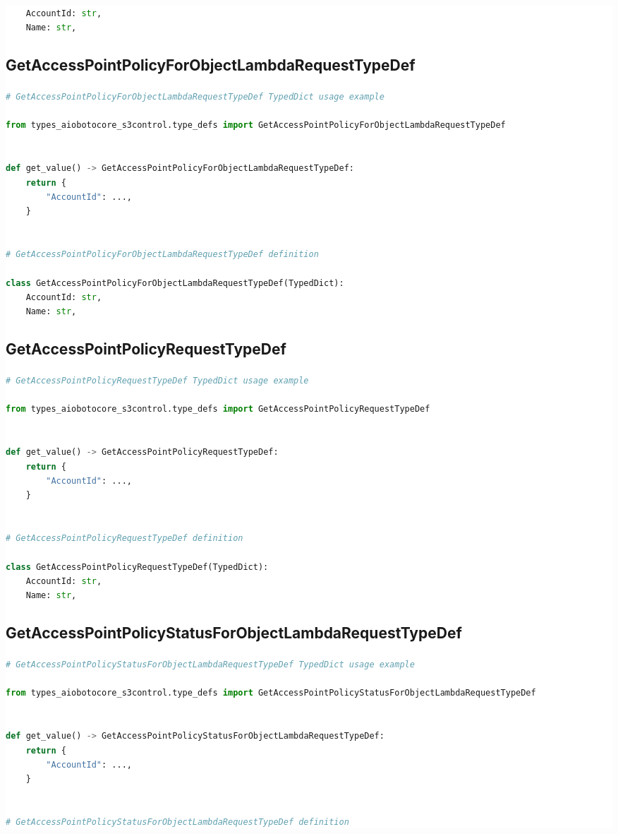```python
    AccountId: str,
    Name: str,
```

## GetAccessPointPolicyForObjectLambdaRequestTypeDef

```python
# GetAccessPointPolicyForObjectLambdaRequestTypeDef TypedDict usage example

from types_aiobotocore_s3control.type_defs import GetAccessPointPolicyForObjectLambdaRequestTypeDef


def get_value() -> GetAccessPointPolicyForObjectLambdaRequestTypeDef:
    return {
        "AccountId": ...,
    }


# GetAccessPointPolicyForObjectLambdaRequestTypeDef definition

class GetAccessPointPolicyForObjectLambdaRequestTypeDef(TypedDict):
    AccountId: str,
    Name: str,
```

## GetAccessPointPolicyRequestTypeDef

```python
# GetAccessPointPolicyRequestTypeDef TypedDict usage example

from types_aiobotocore_s3control.type_defs import GetAccessPointPolicyRequestTypeDef


def get_value() -> GetAccessPointPolicyRequestTypeDef:
    return {
        "AccountId": ...,
    }


# GetAccessPointPolicyRequestTypeDef definition

class GetAccessPointPolicyRequestTypeDef(TypedDict):
    AccountId: str,
    Name: str,
```

## GetAccessPointPolicyStatusForObjectLambdaRequestTypeDef

```python
# GetAccessPointPolicyStatusForObjectLambdaRequestTypeDef TypedDict usage example

from types_aiobotocore_s3control.type_defs import GetAccessPointPolicyStatusForObjectLambdaRequestTypeDef


def get_value() -> GetAccessPointPolicyStatusForObjectLambdaRequestTypeDef:
    return {
        "AccountId": ...,
    }


# GetAccessPointPolicyStatusForObjectLambdaRequestTypeDef definition

```